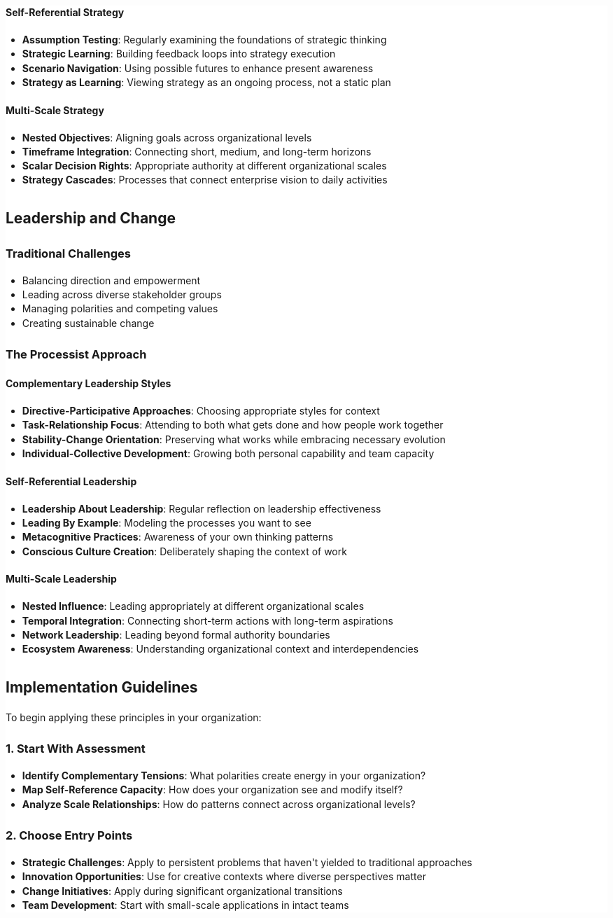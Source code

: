 #### Self-Referential Strategy
- **Assumption Testing**: Regularly examining the foundations of strategic thinking
- **Strategic Learning**: Building feedback loops into strategy execution
- **Scenario Navigation**: Using possible futures to enhance present awareness
- **Strategy as Learning**: Viewing strategy as an ongoing process, not a static plan

#### Multi-Scale Strategy
- **Nested Objectives**: Aligning goals across organizational levels
- **Timeframe Integration**: Connecting short, medium, and long-term horizons
- **Scalar Decision Rights**: Appropriate authority at different organizational scales
- **Strategy Cascades**: Processes that connect enterprise vision to daily activities

## Leadership and Change

### Traditional Challenges
- Balancing direction and empowerment
- Leading across diverse stakeholder groups
- Managing polarities and competing values
- Creating sustainable change

### The Processist Approach

#### Complementary Leadership Styles
- **Directive-Participative Approaches**: Choosing appropriate styles for context
- **Task-Relationship Focus**: Attending to both what gets done and how people work together
- **Stability-Change Orientation**: Preserving what works while embracing necessary evolution
- **Individual-Collective Development**: Growing both personal capability and team capacity

#### Self-Referential Leadership
- **Leadership About Leadership**: Regular reflection on leadership effectiveness
- **Leading By Example**: Modeling the processes you want to see
- **Metacognitive Practices**: Awareness of your own thinking patterns
- **Conscious Culture Creation**: Deliberately shaping the context of work

#### Multi-Scale Leadership
- **Nested Influence**: Leading appropriately at different organizational scales
- **Temporal Integration**: Connecting short-term actions with long-term aspirations
- **Network Leadership**: Leading beyond formal authority boundaries
- **Ecosystem Awareness**: Understanding organizational context and interdependencies

## Implementation Guidelines

To begin applying these principles in your organization:

### 1. Start With Assessment
- **Identify Complementary Tensions**: What polarities create energy in your organization?
- **Map Self-Reference Capacity**: How does your organization see and modify itself?
- **Analyze Scale Relationships**: How do patterns connect across organizational levels?

### 2. Choose Entry Points
- **Strategic Challenges**: Apply to persistent problems that haven't yielded to traditional approaches
- **Innovation Opportunities**: Use for creative contexts where diverse perspectives matter
- **Change Initiatives**: Apply during significant organizational transitions
- **Team Development**: Start with small-scale applications in intact teams
